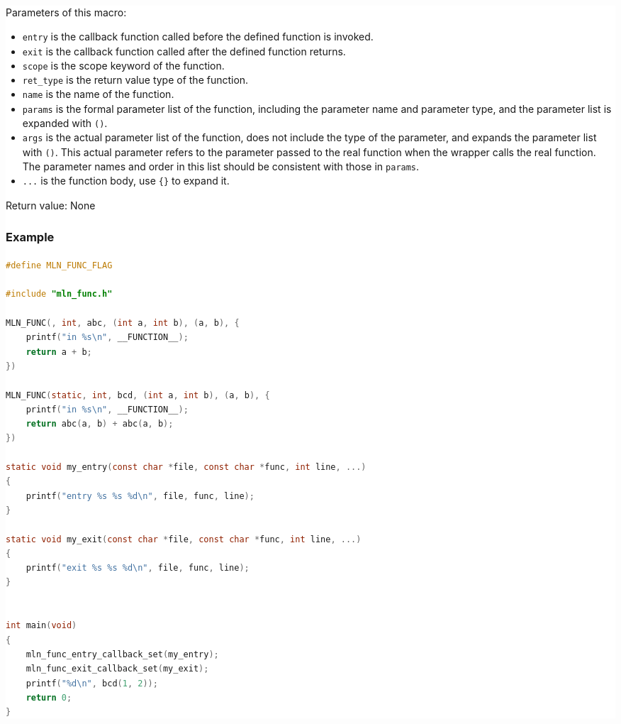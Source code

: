 Parameters of this macro:

- `entry` is the callback function called before the defined function is invoked.
- `exit` is the callback function called after the defined function returns.
- `scope` is the scope keyword of the function.
- `ret_type` is the return value type of the function.
- `name` is the name of the function.
- `params` is the formal parameter list of the function, including the parameter name and parameter type, and the parameter list is expanded with `()`.
- `args` is the actual parameter list of the function, does not include the type of the parameter, and expands the parameter list with `()`. This actual parameter refers to the parameter passed to the real function when the wrapper calls the real function. The parameter names and order in this list should be consistent with those in `params`.
- `...` is the function body, use `{}` to expand it.

Return value: None



### Example

```c
#define MLN_FUNC_FLAG

#include "mln_func.h"

MLN_FUNC(, int, abc, (int a, int b), (a, b), {
    printf("in %s\n", __FUNCTION__);
    return a + b;
})

MLN_FUNC(static, int, bcd, (int a, int b), (a, b), {
    printf("in %s\n", __FUNCTION__);
    return abc(a, b) + abc(a, b);
})

static void my_entry(const char *file, const char *func, int line, ...)
{
    printf("entry %s %s %d\n", file, func, line);
}

static void my_exit(const char *file, const char *func, int line, ...)
{
    printf("exit %s %s %d\n", file, func, line);
}


int main(void)
{
    mln_func_entry_callback_set(my_entry);
    mln_func_exit_callback_set(my_exit);
    printf("%d\n", bcd(1, 2));
    return 0;
}
```
